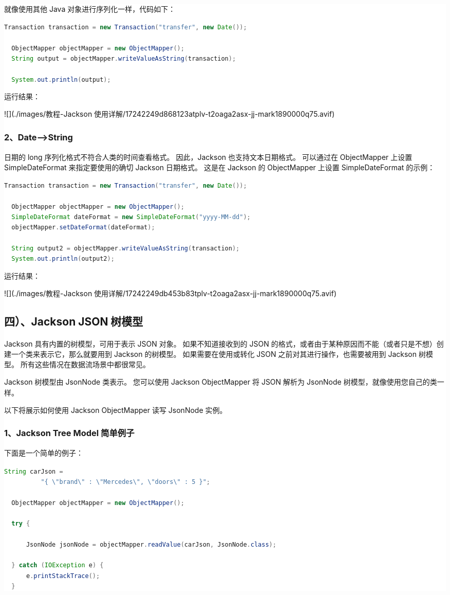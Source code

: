 ```java
```

就像使用其他 Java 对象进行序列化一样，代码如下：

```java
Transaction transaction = new Transaction("transfer", new Date());

  ObjectMapper objectMapper = new ObjectMapper();
  String output = objectMapper.writeValueAsString(transaction);

  System.out.println(output);
```

运行结果：

![](./images/教程-Jackson 使用详解/17242249d868123atplv-t2oaga2asx-jj-mark1890000q75.avif)  

### 2、Date-->String

日期的 long 序列化格式不符合人类的时间查看格式。 因此，Jackson 也支持文本日期格式。 可以通过在 ObjectMapper 上设置 SimpleDateFormat 来指定要使用的确切 Jackson 日期格式。 这是在 Jackson 的 ObjectMapper 上设置 SimpleDateFormat 的示例：

```java
Transaction transaction = new Transaction("transfer", new Date());

  ObjectMapper objectMapper = new ObjectMapper();
  SimpleDateFormat dateFormat = new SimpleDateFormat("yyyy-MM-dd");
  objectMapper.setDateFormat(dateFormat);

  String output2 = objectMapper.writeValueAsString(transaction);
  System.out.println(output2);
```

运行结果：

![](./images/教程-Jackson 使用详解/17242249db453b83tplv-t2oaga2asx-jj-mark1890000q75.avif)  

四）、Jackson JSON 树模型
-------------------

Jackson 具有内置的树模型，可用于表示 JSON 对象。 如果不知道接收到的 JSON 的格式，或者由于某种原因而不能（或者只是不想）创建一个类来表示它，那么就要用到 Jackson 的树模型。 如果需要在使用或转化 JSON 之前对其进行操作，也需要被用到 Jackson 树模型。 所有这些情况在数据流场景中都很常见。

Jackson 树模型由 JsonNode 类表示。 您可以使用 Jackson ObjectMapper 将 JSON 解析为 JsonNode 树模型，就像使用您自己的类一样。

以下将展示如何使用 Jackson ObjectMapper 读写 JsonNode 实例。

### 1、Jackson Tree Model 简单例子

下面是一个简单的例子：

```java
String carJson =
          "{ \"brand\" : \"Mercedes\", \"doors\" : 5 }";

  ObjectMapper objectMapper = new ObjectMapper();

  try {

      JsonNode jsonNode = objectMapper.readValue(carJson, JsonNode.class);

  } catch (IOException e) {
      e.printStackTrace();
  }
```
